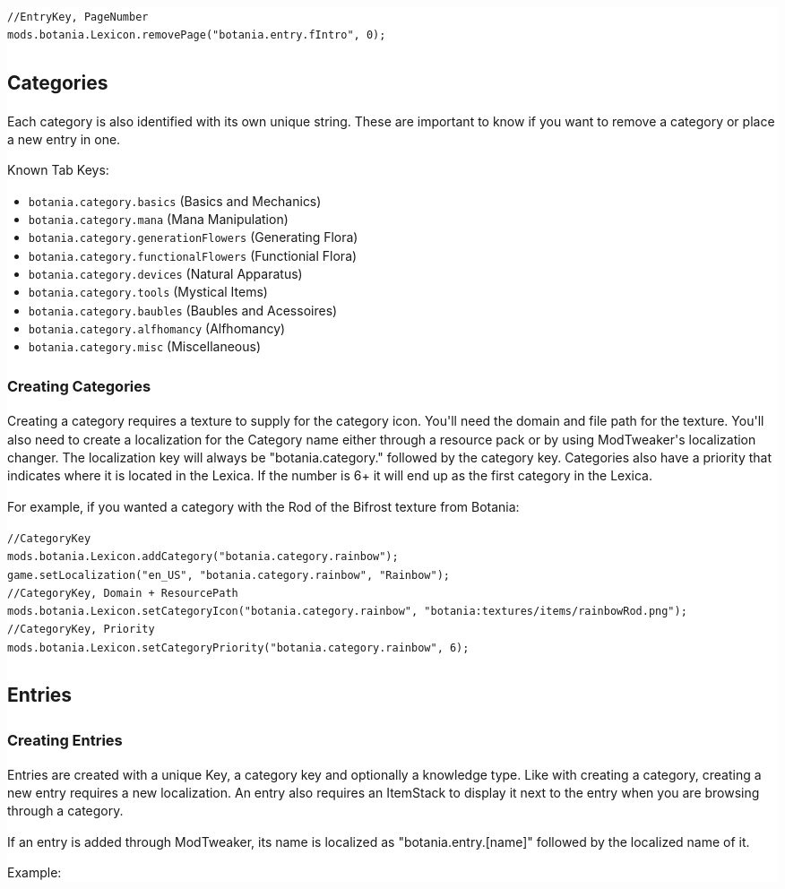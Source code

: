 ```zenscript
//EntryKey, PageNumber
mods.botania.Lexicon.removePage("botania.entry.fIntro", 0);
```
## Categories
Each category is also identified with its own unique string. These are important to know if you want to remove a category or place a new entry in one.

Known Tab Keys:

* `botania.category.basics` (Basics and Mechanics)
* `botania.category.mana` (Mana Manipulation)
* `botania.category.generationFlowers` (Generating Flora)
* `botania.category.functionalFlowers` (Functionial Flora)
* `botania.category.devices` (Natural Apparatus)
* `botania.category.tools` (Mystical Items)
* `botania.category.baubles` (Baubles and Acessoires)
* `botania.category.alfhomancy` (Alfhomancy)
* `botania.category.misc` (Miscellaneous)

### Creating Categories
Creating a category requires a texture to supply for the category icon. You'll need the domain and file path for the texture. You'll also need to create a localization for the Category name either through a resource pack or by using ModTweaker's localization changer. The localization key will always be "botania.category." followed by the category key. Categories also have a priority that indicates where it is located in the Lexica. If the number is 6+ it will end up as the first category in the Lexica.

For example, if you wanted a category with the Rod of the Bifrost texture from Botania:

```zenscript
//CategoryKey
mods.botania.Lexicon.addCategory("botania.category.rainbow");
game.setLocalization("en_US", "botania.category.rainbow", "Rainbow");
//CategoryKey, Domain + ResourcePath
mods.botania.Lexicon.setCategoryIcon("botania.category.rainbow", "botania:textures/items/rainbowRod.png");
//CategoryKey, Priority
mods.botania.Lexicon.setCategoryPriority("botania.category.rainbow", 6);
```

## Entries
### Creating Entries
Entries are created with a unique Key, a category key and optionally a knowledge type. Like with creating a category, creating a new entry requires a new localization. An entry also requires an ItemStack to display it next to the entry when you are browsing through a category.

If an entry is added through ModTweaker, its name is localized as "botania.entry.[name]" followed by the localized name of it.

Example:
